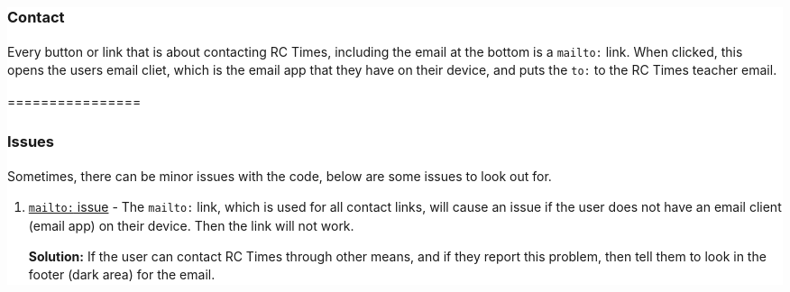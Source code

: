 ### Contact

Every button or link that is about contacting RC Times, including the email at the bottom is a `mailto:` link. When clicked, this opens the users email cliet, which is the email app that they have on their device, and puts the `to:` to the RC Times teacher email.

================

### Issues

Sometimes, there can be minor issues with the code, below are some issues to look out for.

1. <u>`mailto:` issue</u> -  The `mailto:` link, which is used for all contact links, will cause an issue if the user does not have an email client (email app) on their device. Then the link will not work.

    **Solution:** If the user can contact RC Times through other means, and if they report this problem, then tell them to look in the footer (dark area) for the email.
